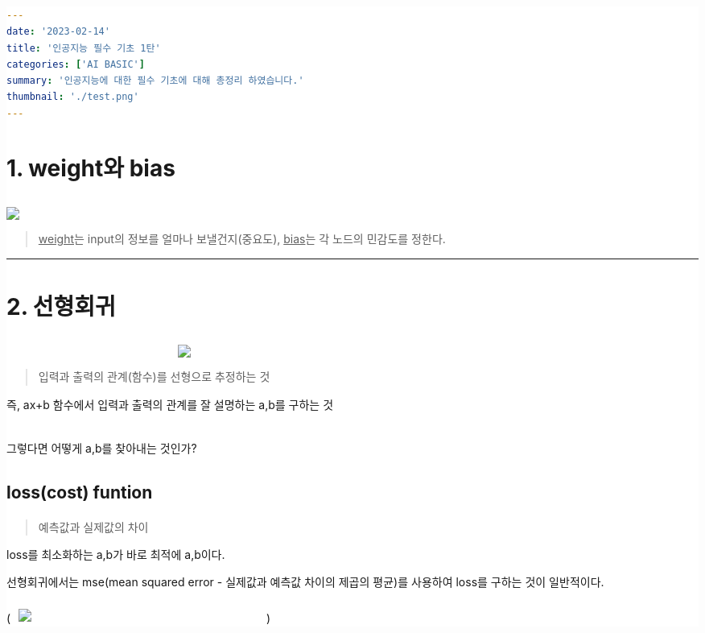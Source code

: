 ```yaml
---
date: '2023-02-14'
title: '인공지능 필수 기초 1탄'
categories: ['AI BASIC']
summary: '인공지능에 대한 필수 기초에 대해 총정리 하였습니다.'
thumbnail: './test.png'
---
```


<div id="1. weight와 bias"></div>

# 1. weight와 bias

<div style="display: flex; margin-top: 0px">
<img style="width: 100%; margin-right: 8px; margin-left: 0px; margin-top: 8px; margin-bottom: 0px;" id="output" src="https://miro.medium.com/v2/resize:fit:1400/format:webp/1*upfpVueoUuKPkyX3PR3KBg.png">
</div>

> <u>weight</u>는 input의 정보를 얼마나 보낼건지(중요도), <u>bias</u>는 각 노드의 민감도를 정한다.

---

<div id="2. 선형회귀"></div>

# 2. 선형회귀

<div style="display: flex; margin-top: 0px">
<div style="width: 50%;"></div>
<img style="width: 100%; margin-right: 8px; margin-left: 0px; margin-top: 8px; margin-bottom: 0px;" id="output" src="https://upload.wikimedia.org/wikipedia/commons/b/be/Normdist_regression.png">
<div style="width: 50%;"></div>
</div>

> 입력과 출력의 관계(함수)를 선형으로 추정하는 것

즉, ax+b 함수에서 입력과 출력의 관계를 잘 설명하는 a,b를 구하는 것

<br>
그렇다면 어떻게 a,b를 찾아내는 것인가?

<div id="loss(cost) funtion"></div>

## loss(cost) funtion

> 예측값과 실제값의 차이

loss를 최소화하는 a,b가 바로 최적에 a,b이다.

선형회귀에서는 mse(mean squared error - 실제값과 예측값 차이의 제곱의 평균)를 사용하여 loss를 구하는 것이 일반적이다.

<div style="display: flex; margin-top: 0px">
<div style="margin-top: 10px">(</div>
<img style="width: 300px; margin-right: 8px; margin-left: 10px; margin-top: 8px; margin-bottom: 0px;" id="output" src="https://latex.codecogs.com/svg.image?L = e_1^2 + e_2^2 + e_3^2 + e_4^2 + \cdots + e_n^2 ">
<div style="margin-top: 10px">)</div>
</div>
